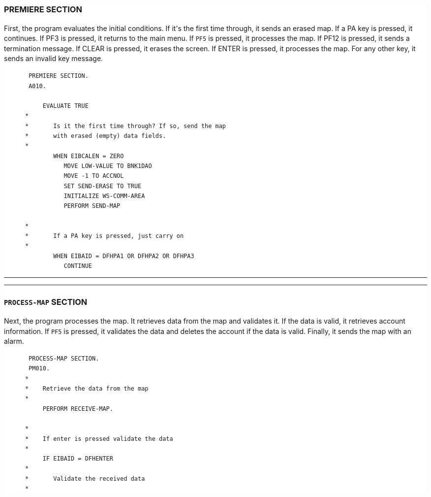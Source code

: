 
### PREMIERE SECTION

First, the program evaluates the initial conditions. If it's the first time through, it sends an erased map. If a PA key is pressed, it continues. If PF3 is pressed, it returns to the main menu. If <SwmToken path="src/base/cobol_src/BNK1DAC.cbl" pos="693:21:21" line-data="           STRING &#39;If you wish to delete the Account press &lt;PF5&gt;.&#39;">`PF5`</SwmToken> is pressed, it processes the map. If PF12 is pressed, it sends a termination message. If CLEAR is pressed, it erases the screen. If ENTER is pressed, it processes the map. For any other key, it sends an invalid key message.

```cobol
       PREMIERE SECTION.
       A010.

           EVALUATE TRUE
      *
      *       Is it the first time through? If so, send the map
      *       with erased (empty) data fields.
      *
              WHEN EIBCALEN = ZERO
                 MOVE LOW-VALUE TO BNK1DAO
                 MOVE -1 TO ACCNOL
                 SET SEND-ERASE TO TRUE
                 INITIALIZE WS-COMM-AREA
                 PERFORM SEND-MAP

      *
      *       If a PA key is pressed, just carry on
      *
              WHEN EIBAID = DFHPA1 OR DFHPA2 OR DFHPA3
                 CONTINUE

```

---

</SwmSnippet>

<SwmSnippet path="/src/base/cobol_src/BNK1DAC.cbl" line="366">

---

### <SwmToken path="src/base/cobol_src/BNK1DAC.cbl" pos="366:1:3" line-data="       PROCESS-MAP SECTION.">`PROCESS-MAP`</SwmToken> SECTION

Next, the program processes the map. It retrieves data from the map and validates it. If the data is valid, it retrieves account information. If <SwmToken path="src/base/cobol_src/BNK1DAC.cbl" pos="693:21:21" line-data="           STRING &#39;If you wish to delete the Account press &lt;PF5&gt;.&#39;">`PF5`</SwmToken> is pressed, it validates the data and deletes the account if the data is valid. Finally, it sends the map with an alarm.

```cobol
       PROCESS-MAP SECTION.
       PM010.
      *
      *    Retrieve the data from the map
      *
           PERFORM RECEIVE-MAP.

      *
      *    If enter is pressed validate the data
      *
           IF EIBAID = DFHENTER
      *
      *       Validate the received data
      *
```